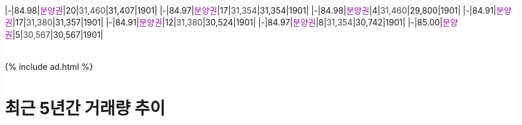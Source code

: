 |-|84.98|<span style="color:#9C11A5">분양권</span>|20|<span style="color:#444444">31,460</span>|31,407|1901|
|-|84.97|<span style="color:#9C11A5">분양권</span>|17|<span style="color:#444444">31,354</span>|31,354|1901|
|-|84.98|<span style="color:#9C11A5">분양권</span>|4|<span style="color:#444444">31,460</span>|29,800|1901|
|-|84.91|<span style="color:#9C11A5">분양권</span>|17|<span style="color:#444444">31,380</span>|31,357|1901|
|-|84.91|<span style="color:#9C11A5">분양권</span>|12|<span style="color:#444444">31,380</span>|30,524|1901|
|-|84.97|<span style="color:#9C11A5">분양권</span>|8|<span style="color:#444444">31,354</span>|30,742|1901|
|-|85.00|<span style="color:#9C11A5">분양권</span>|5|<span style="color:#444444">30,567</span>|30,567|1901|


<br>
{% include ad.html %}
<br>

# 최근 5년간 거래량 추이


<div style="width:100%;">
    <canvas id="deal_progress" height="200"></canvas>
</div>

<script>
new Chart(document.getElementById("deal_progress"), {
    type: 'line',
    data: {
        labels: ['201402','201403','201404','201405','201406','201407','201408','201409','201410','201411','201412','201501','201502','201503','201504','201505','201506','201507','201508','201509','201510','201511','201512','201601','201602','201603','201604','201605','201606','201607','201608','201609','201610','201611','201612','201701','201702','201703','201704','201705','201706','201707','201708','201709','201710','201711','201712','201801','201802','201803','201804','201805','201806','201807','201808','201809','201810','201811','201812','201901','201902'],
        datasets: [{
            label: '매매',
            pointRadius: 1,
            data: [0, 0, 0, 0, 0, 0, 0, 0, 0, 0, 0, 0, 0, 0, 0, 0, 0, 0, 0, 0, 0, 0, 0, 0, 0, 0, 0, 0, 0, 0, 0, 0, 0, 0, 0, 0, 0, 0, 0, 0, 0, 0, 0, 0, 0, 0, 0, 0, 0, 0, 0, 0, 0, 0, 0, 0, 0, 0, 9, 158, 37],
            borderColor: "rgba(255, 201, 14, 1)",
            backgroundColor: "rgba(255, 201, 14, 0.5)",
            fill: false,
            lineTension: 0
        },{
            label: '전월세',
            pointRadius: 1,
            data: [0, 0, 0, 0, 0, 0, 0, 0, 0, 0, 0, 0, 0, 0, 0, 0, 0, 0, 0, 0, 0, 0, 0, 0, 0, 0, 0, 0, 0, 0, 0, 0, 0, 0, 0, 0, 0, 0, 0, 0, 0, 0, 0, 0, 0, 0, 0, 0, 0, 0, 0, 0, 0, 0, 0, 0, 0, 0, 0, 0, 0],
            borderColor: "rgba(0, 141, 185, 1)",
            backgroundColor: "rgba(0, 141, 185, 0.5)",
            fill: false,
            lineTension: 0
        }
        ]
    },
    options: {
        responsive: true,
        title: {
            display: false
        },
        tooltips: {
            mode: 'index',
            intersect: false
        },